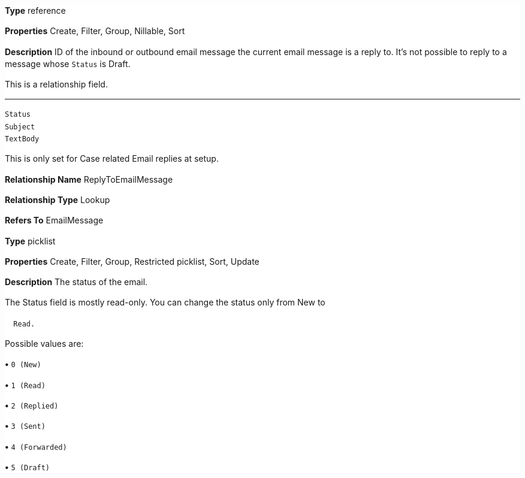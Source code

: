 **Type**
reference

**Properties**
Create, Filter, Group, Nillable, Sort

**Description**
ID of the inbound or outbound email message the current email message is a reply
to. It’s not possible to reply to a message whose `Status` is Draft.

This is a relationship field.


-----

```
Status
Subject
TextBody

```

This is only set for Case related Email replies at setup.

**Relationship Name**
ReplyToEmailMessage

**Relationship Type**
Lookup

**Refers To**
EmailMessage

**Type**
picklist

**Properties**
Create, Filter, Group, Restricted picklist, Sort, Update

**Description**
The status of the email.

The Status field is mostly read-only. You can change the status only from New to
```
  Read.

```
Possible values are:

**•** `0 (New)`

**•** `1 (Read)`

**•** `2 (Replied)`

**•** `3 (Sent)`

**•** `4 (Forwarded)`

**•** `5 (Draft)`
